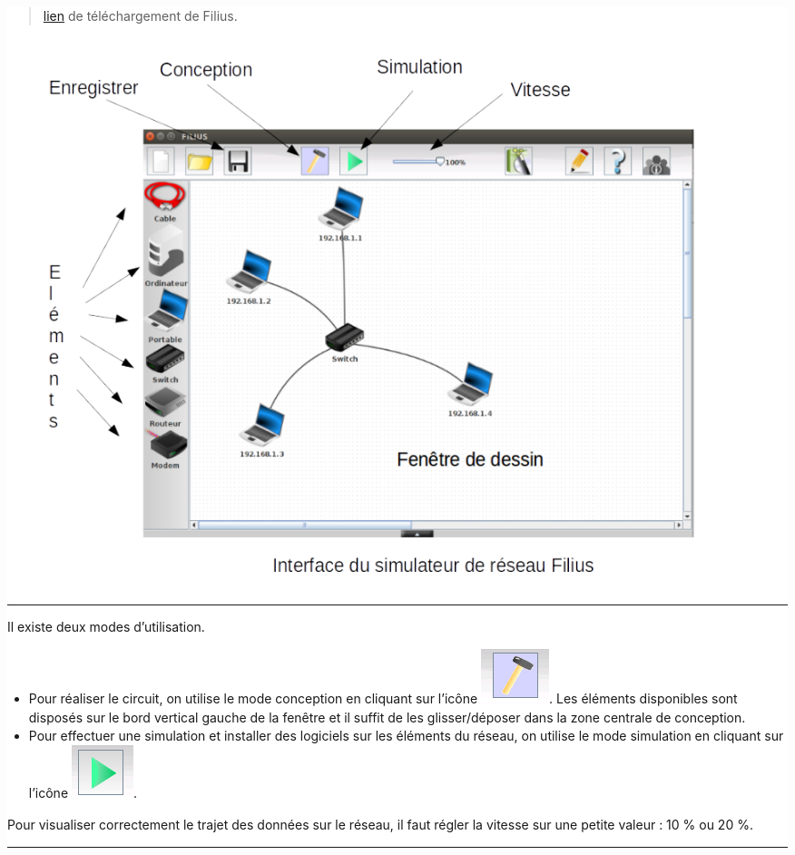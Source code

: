 > [lien](https://www.lernsoftware-filius.de/Herunterladen) de téléchargement de Filius.

![w:700](data/filius_documentation.png)

---

Il existe deux modes d’utilisation.  

- Pour réaliser le circuit, on utilise le mode conception en cliquant sur l’icône ![w:50](data/conception.png). Les éléments disponibles sont disposés sur le bord vertical gauche de la fenêtre et il suffit de les glisser/déposer dans la zone centrale de conception.
- Pour effectuer une simulation et installer des logiciels sur les éléments du réseau, on utilise le mode simulation en cliquant sur l’icône ![w:50](data/simulation.png).  

Pour visualiser correctement le trajet des données sur le réseau, il faut régler la vitesse sur une petite valeur : 10 % ou 20 %.  

---
